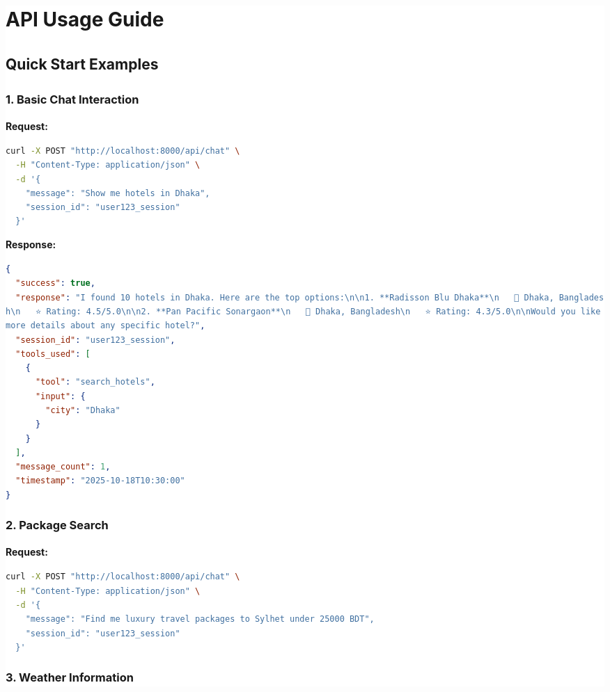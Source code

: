# API Usage Guide

## Quick Start Examples

### 1. Basic Chat Interaction

**Request:**
```bash
curl -X POST "http://localhost:8000/api/chat" \
  -H "Content-Type: application/json" \
  -d '{
    "message": "Show me hotels in Dhaka",
    "session_id": "user123_session"
  }'
```

**Response:**
```json
{
  "success": true,
  "response": "I found 10 hotels in Dhaka. Here are the top options:\n\n1. **Radisson Blu Dhaka**\n   📍 Dhaka, Bangladesh\n   ⭐ Rating: 4.5/5.0\n\n2. **Pan Pacific Sonargaon**\n   📍 Dhaka, Bangladesh\n   ⭐ Rating: 4.3/5.0\n\nWould you like more details about any specific hotel?",
  "session_id": "user123_session",
  "tools_used": [
    {
      "tool": "search_hotels",
      "input": {
        "city": "Dhaka"
      }
    }
  ],
  "message_count": 1,
  "timestamp": "2025-10-18T10:30:00"
}
```

### 2. Package Search

**Request:**
```bash
curl -X POST "http://localhost:8000/api/chat" \
  -H "Content-Type: application/json" \
  -d '{
    "message": "Find me luxury travel packages to Sylhet under 25000 BDT",
    "session_id": "user123_session"
  }'
```

### 3. Weather Information
